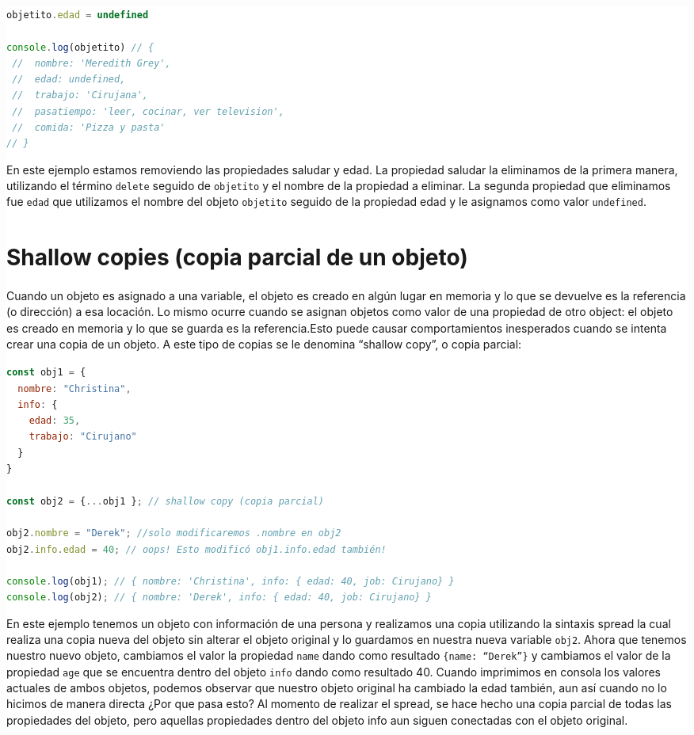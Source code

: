 ```js
objetito.edad = undefined

console.log(objetito) // {
 //  nombre: 'Meredith Grey',
 //  edad: undefined,
 //  trabajo: 'Cirujana',
 //  pasatiempo: 'leer, cocinar, ver television',
 //  comida: 'Pizza y pasta'
// }
```

En este ejemplo estamos removiendo las propiedades saludar y edad. La propiedad saludar la eliminamos de la primera manera, utilizando el término `delete` seguido de `objetito` y el nombre de la propiedad a eliminar. La segunda propiedad que eliminamos fue `edad` que utilizamos el nombre del objeto `objetito` seguido de la propiedad edad y le asignamos como valor `undefined`.

# Shallow copies (copia parcial de un objeto)

Cuando un objeto es asignado a una variable, el objeto es creado en algún lugar en memoria y lo que se devuelve es la referencia (o dirección) a esa locación. Lo mismo ocurre cuando se asignan objetos como valor de una propiedad de otro object: el objeto es creado en memoria y lo que se guarda es la referencia.Esto puede causar comportamientos inesperados cuando se intenta crear una copia de un objeto. A este tipo de copias se le denomina “shallow copy”, o copia parcial:

```js
const obj1 = {
  nombre: "Christina",
  info: {
    edad: 35,
    trabajo: "Cirujano"
  }
}

const obj2 = {...obj1 }; // shallow copy (copia parcial)

obj2.nombre = "Derek"; //solo modificaremos .nombre en obj2
obj2.info.edad = 40; // oops! Esto modificó obj1.info.edad también!

console.log(obj1); // { nombre: 'Christina', info: { edad: 40, job: Cirujano} }
console.log(obj2); // { nombre: 'Derek', info: { edad: 40, job: Cirujano} }
```

En este ejemplo tenemos un objeto con información de una persona y realizamos una copia utilizando la sintaxis spread la cual realiza una copia nueva del objeto sin alterar el objeto original y lo guardamos en nuestra nueva variable `obj2`. Ahora que tenemos nuestro nuevo objeto, cambiamos el valor la propiedad `name` dando como resultado `{name: “Derek”}` y cambiamos el valor de la propiedad `age` que se encuentra dentro del objeto `info` dando como resultado 40. Cuando imprimimos en consola los valores actuales de ambos objetos, podemos observar que nuestro objeto original ha cambiado la edad también, aun así cuando no lo hicimos de manera directa ¿Por que pasa esto? Al momento de realizar el spread, se hace hecho una copia parcial de todas las propiedades del objeto, pero aquellas propiedades dentro del objeto info aun siguen conectadas con el objeto original.
